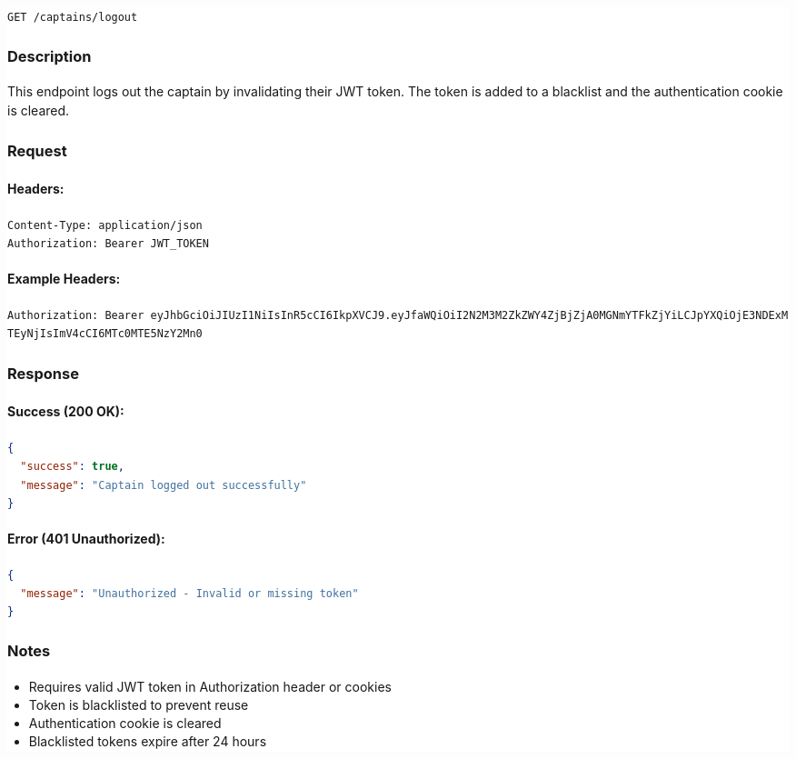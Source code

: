 `GET /captains/logout`

### Description

This endpoint logs out the captain by invalidating their JWT token. The token is added to a blacklist and the authentication cookie is cleared.

### Request

#### Headers:
```plaintext
Content-Type: application/json
Authorization: Bearer JWT_TOKEN
```

#### Example Headers:
```plaintext
Authorization: Bearer eyJhbGciOiJIUzI1NiIsInR5cCI6IkpXVCJ9.eyJfaWQiOiI2N2M3M2ZkZWY4ZjBjZjA0MGNmYTFkZjYiLCJpYXQiOjE3NDExMTEyNjIsImV4cCI6MTc0MTE5NzY2Mn0
```

### Response

#### Success (200 OK):
```json
{
  "success": true,
  "message": "Captain logged out successfully"
}
```

#### Error (401 Unauthorized):
```json
{
  "message": "Unauthorized - Invalid or missing token"
}
```

### Notes
- Requires valid JWT token in Authorization header or cookies
- Token is blacklisted to prevent reuse
- Authentication cookie is cleared
- Blacklisted tokens expire after 24 hours






